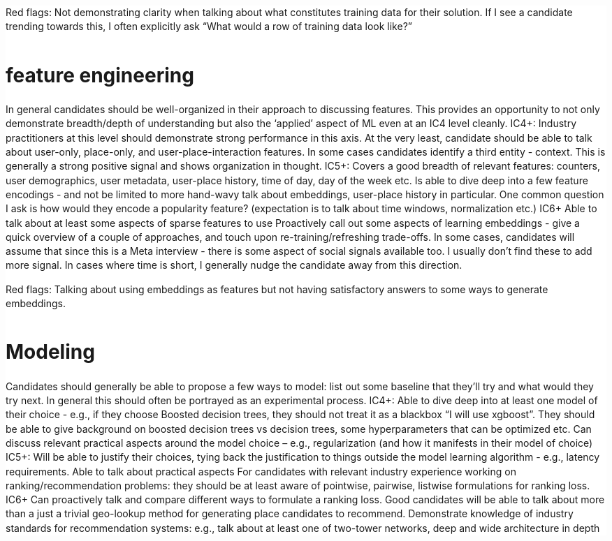 Red flags:
Not demonstrating clarity when talking about what constitutes training data for their solution. If I see a candidate trending towards this, I often explicitly ask “What would a row of training data look like?”

# feature engineering

In general candidates should be well-organized in their approach to discussing features. This provides an opportunity to not only demonstrate breadth/depth of understanding but also the ‘applied’ aspect of ML even at an IC4 level cleanly.
IC4+:
Industry practitioners at this level should demonstrate strong performance in this axis. 
At the very least, candidate should be able to talk about user-only, place-only, and user-place-interaction features. 
In some cases candidates identify a third entity - context. This is generally a strong positive signal and shows organization in thought.
IC5+:
Covers a good breadth of relevant features: counters, user demographics, user metadata, user-place history, time of day, day of the week etc.
Is able to dive deep into a few feature encodings - and not be limited to more hand-wavy talk about embeddings, user-place history in particular.
One common question I ask is how would they encode a popularity feature? (expectation is to talk about time windows, normalization etc.)
IC6+
Able to talk about at least some aspects of sparse features to use 
Proactively call out some aspects of learning embeddings - give a quick overview of a couple of approaches, and touch upon re-training/refreshing trade-offs.
In some cases, candidates will assume that since this is a Meta interview - there is some aspect of social signals available too. I usually don’t find these to add more signal. In cases where time is short, I generally nudge the candidate away from this direction.

Red flags:
Talking about using embeddings as features but not having satisfactory answers to some ways to generate embeddings.

# Modeling

Candidates should generally be able to propose a few ways to model: list out some baseline that they’ll try and what would they try next. In general this should often be portrayed as an experimental process.
IC4+:
Able to dive deep into at least one model of their choice - e.g., if they choose Boosted decision trees, they should not treat it as a blackbox “I will use xgboost”. They should be able to give background on boosted decision trees vs decision trees, some hyperparameters that can be optimized etc.
Can discuss relevant practical aspects around the model choice – e.g., regularization (and how it manifests in their model of choice)
IC5+:
Will be able to justify their choices, tying back the justification to things outside the model learning algorithm - e.g., latency requirements.
Able to talk about practical aspects 
For candidates with relevant industry experience working on ranking/recommendation problems: they should be at least aware of pointwise, pairwise, listwise formulations for ranking loss. 
IC6+
Can proactively talk and compare different ways to formulate a ranking loss. 
Good candidates will be able to talk about more than a just a trivial geo-lookup method for generating place candidates to recommend.
Demonstrate knowledge of industry standards for recommendation systems: e.g., talk about at least one of two-tower networks, deep and wide architecture in depth
